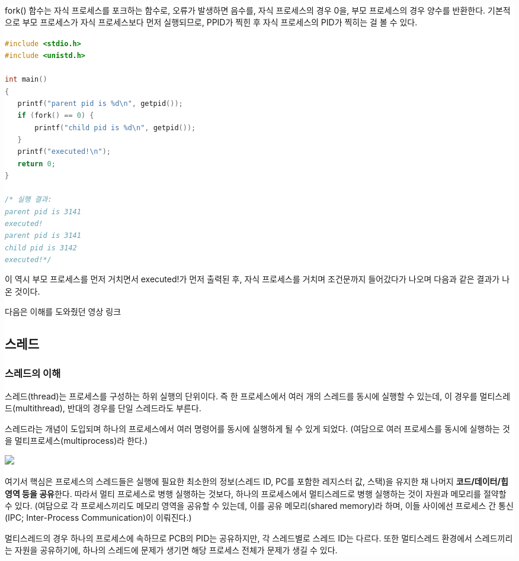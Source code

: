 fork() 함수는 자식 프로세스를 포크하는 함수로, 오류가 발생하면 음수를, 자식 프로세스의 경우 0을, 부모 프로세스의 경우 양수를 반환한다. 기본적으로 부모 프로세스가 자식 프로세스보다 먼저 실행되므로, PPID가 찍힌 후 자식 프로세스의 PID가 찍히는 걸 볼 수 있다.

```cpp
#include <stdio.h>
#include <unistd.h>

int main()
{
   printf("parent pid is %d\n", getpid());
   if (fork() == 0) {
       printf("child pid is %d\n", getpid());
   }
   printf("executed!\n");
   return 0;
}

/* 실행 결과:
parent pid is 3141
executed!
parent pid is 3141
child pid is 3142
executed!*/
```

이 역시 부모 프로세스를 먼저 거치면서 executed!가 먼저 출력된 후, 자식 프로세스를 거치며 조건문까지 들어갔다가 나오며 다음과 같은 결과가 나온 것이다.

다음은 이해를 도와줬던 영상 링크

<p>
<iframe width="560" height="315" src="https://www.youtube.com/embed/IFEFVXvjiHY?si=HICE5Ap4zInI8H28&amp;start=143" title="YouTube video player" frameborder="0" allow="accelerometer; autoplay; clipboard-write; encrypted-media; gyroscope; picture-in-picture; web-share" referrerpolicy="strict-origin-when-cross-origin" allowfullscreen></iframe>
</p>

## 스레드

### 스레드의 이해

스레드(thread)는 프로세스를 구성하는 하위 실행의 단위이다. 즉 한 프로세스에서 여러 개의 스레드를 동시에 실행할 수 있는데, 이 경우를 멀티스레드(multithread), 반대의 경우를 단일 스레드라도 부른다.

스레드라는 개념이 도입되며 하나의 프로세스에서 여러 명령어를 동시에 실행하게 될 수 있게 되었다. (여담으로 여러 프로세스를 동시에 실행하는 것을 멀티프로세스(multiprocess)라 한다.)

<img src="https://encrypted-tbn0.gstatic.com/images?q=tbn:ANd9GcTaM0YGAxVme-ywPsZHVJXmMydNsYNKKtv9nKhJ-l9ZGQ&s" width="70%">

여기서 핵심은 프로세스의 스레드들은 실행에 필요한 최소한의 정보(스레드 ID, PC를 포함한 레지스터 값, 스택)을 유지한 채 나머지 <strong class="r">코드/데이터/힙 영역 등을 공유</strong>한다. 따라서 멀티 프로세스로 병행 실행하는 것보다, 하나의 프로세스에서 멀티스레드로 병행 실행하는 것이 자원과 메모리를 절약할 수 있다. (여담으로 각 프로세스끼리도 메모리 영역을 공유할 수 있는데, 이를 공유 메모리(shared memory)라 하며, 이들 사이에선 프로세스 간 통신(IPC; Inter-Process Communication)이 이뤄진다.)

멀티스레드의 경우 하나의 프로세스에 속하므로 PCB의 PID는 공유하지만, 각 스레드별로 스레드 ID는 다르다. 또한 멀티스레드 환경에서 스레드끼리는 자원을 공유하기에, 하나의 스레드에 문제가 생기면 해당 프로세스 전체가 문제가 생길 수 있다.
